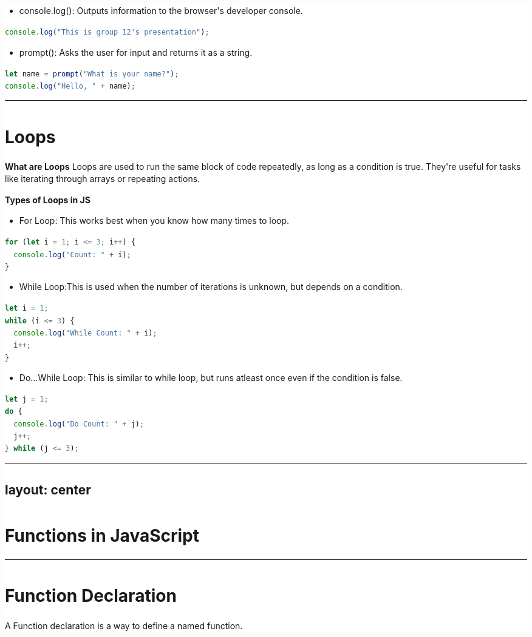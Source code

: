 - console.log(): Outputs information to the browser's developer console.
```js
console.log("This is group 12's presentation");
```

- prompt(): Asks the user for input and returns it as a string.
```js
let name = prompt("What is your name?");
console.log("Hello, " + name);
```
---

# Loops
**What are Loops**
Loops are used to run the same block of code repeatedly, as long as a condition is true. They're useful for tasks like iterating through arrays or repeating actions.

**Types of Loops in JS**
- For Loop: This works best when you know how many times to loop.
```js
for (let i = 1; i <= 3; i++) {
  console.log("Count: " + i);
}
```
- While Loop:This is used when the number of iterations is unknown, but depends on a condition.
```js
let i = 1;
while (i <= 3) {
  console.log("While Count: " + i);
  i++;
}
```
- Do...While Loop: This is similar to while loop, but runs atleast once even if the condition is false.
```js
let j = 1;
do {
  console.log("Do Count: " + j);
  j++;
} while (j <= 3);
```
---
layout: center
---

# Functions in JavaScript
---

# Function Declaration
A Function declaration is a way to define a named function.
